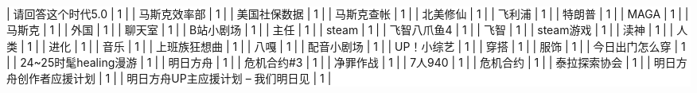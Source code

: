 | 请回答这个时代5.0 | 1 |
| 马斯克效率部 | 1 |
| 美国社保数据 | 1 |
| 马斯克查帐 | 1 |
| 北美修仙 | 1 |
| 飞利浦 | 1 |
| 特朗普 | 1 |
| MAGA | 1 |
| 马斯克 | 1 |
| 外国 | 1 |
| 聊天室 | 1 |
| B站小剧场 | 1 |
| 主任 | 1 |
| steam | 1 |
| 飞智八爪鱼4 | 1 |
| 飞智 | 1 |
| steam游戏 | 1 |
| 渎神 | 1 |
| 人类 | 1 |
| 进化 | 1 |
| 音乐 | 1 |
| 上班族狂想曲 | 1 |
| 八嘎 | 1 |
| 配音小剧场 | 1 |
| UP！小综艺 | 1 |
| 穿搭 | 1 |
| 服饰 | 1 |
| 今日出门怎么穿 | 1 |
| 24~25时髦healing漫游 | 1 |
| 明日方舟 | 1 |
| 危机合约#3 | 1 |
| 净罪作战 | 1 |
| 7人940 | 1 |
| 危机合约 | 1 |
| 泰拉探索协会 | 1 |
| 明日方舟创作者应援计划 | 1 |
| 明日方舟UP主应援计划 – 我们明日见 | 1 |